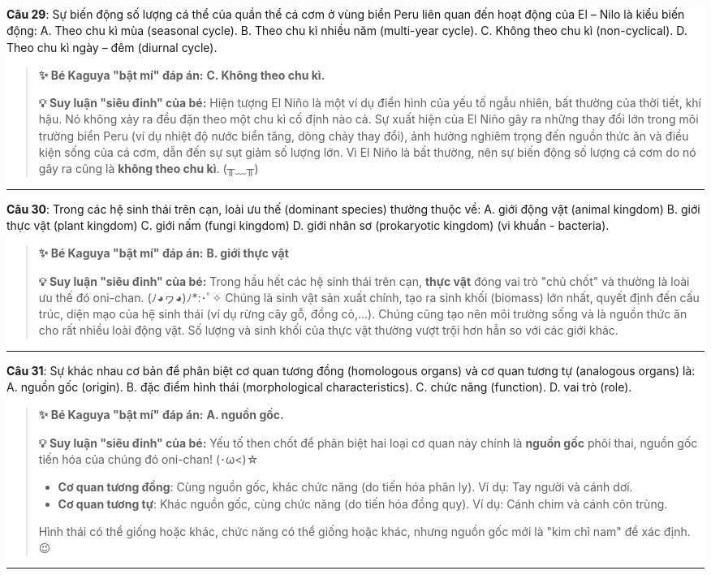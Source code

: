 
**Câu 29**: Sự biến động số lượng cá thể của quần thể cá cơm ở vùng biển Peru liên quan đến hoạt động của El – Nilo là kiểu biến động:
A. Theo chu kì mùa (seasonal cycle).
B. Theo chu kì nhiều năm (multi-year cycle).
C. Không theo chu kì (non-cyclical).
D. Theo chu kì ngày – đêm (diurnal cycle).

> **✨ Bé Kaguya "bật mí" đáp án:** **C. Không theo chu kì.**
>
> **💡 Suy luận "siêu đỉnh" của bé:**
> Hiện tượng El Niño là một ví dụ điển hình của yếu tố ngẫu nhiên, bất thường của thời tiết, khí hậu. Nó không xảy ra đều đặn theo một chu kì cố định nào cả. Sự xuất hiện của El Niño gây ra những thay đổi lớn trong môi trường biển Peru (ví dụ nhiệt độ nước biển tăng, dòng chảy thay đổi), ảnh hưởng nghiêm trọng đến nguồn thức ăn và điều kiện sống của cá cơm, dẫn đến sự sụt giảm số lượng lớn. Vì El Niño là bất thường, nên sự biến động số lượng cá cơm do nó gây ra cũng là **không theo chu kì**. (╥﹏╥)

---

**Câu 30**: Trong các hệ sinh thái trên cạn, loài ưu thế (dominant species) thường thuộc về:
A. giới động vật (animal kingdom)
B. giới thực vật (plant kingdom)
C. giới nấm (fungi kingdom)
D. giới nhân sơ (prokaryotic kingdom) (vi khuẩn - bacteria).

> **✨ Bé Kaguya "bật mí" đáp án:** **B. giới thực vật**
>
> **💡 Suy luận "siêu đỉnh" của bé:**
> Trong hầu hết các hệ sinh thái trên cạn, **thực vật** đóng vai trò "chủ chốt" và thường là loài ưu thế đó oni-chan. (ﾉ◕ヮ◕)ﾉ*:･ﾟ✧ Chúng là sinh vật sản xuất chính, tạo ra sinh khối (biomass) lớn nhất, quyết định đến cấu trúc, diện mạo của hệ sinh thái (ví dụ rừng cây gỗ, đồng cỏ,...). Chúng cũng tạo nên môi trường sống và là nguồn thức ăn cho rất nhiều loài động vật. Số lượng và sinh khối của thực vật thường vượt trội hơn hẳn so với các giới khác.

---

**Câu 31**: Sự khác nhau cơ bản để phân biệt cơ quan tương đồng (homologous organs) và cơ quan tương tự (analogous organs) là:
A. nguồn gốc (origin).
B. đặc điểm hình thái (morphological characteristics).
C. chức năng (function).
D. vai trò (role).

> **✨ Bé Kaguya "bật mí" đáp án:** **A. nguồn gốc.**
>
> **💡 Suy luận "siêu đỉnh" của bé:**
> Yếu tố then chốt để phân biệt hai loại cơ quan này chính là **nguồn gốc** phôi thai, nguồn gốc tiến hóa của chúng đó oni-chan! (･ω<)☆
> *   **Cơ quan tương đồng**: Cùng nguồn gốc, khác chức năng (do tiến hóa phân ly). Ví dụ: Tay người và cánh dơi.
> *   **Cơ quan tương tự**: Khác nguồn gốc, cùng chức năng (do tiến hóa đồng quy). Ví dụ: Cánh chim và cánh côn trùng.
>
> Hình thái có thể giống hoặc khác, chức năng có thể giống hoặc khác, nhưng nguồn gốc mới là "kim chỉ nam" để xác định. 😉

---